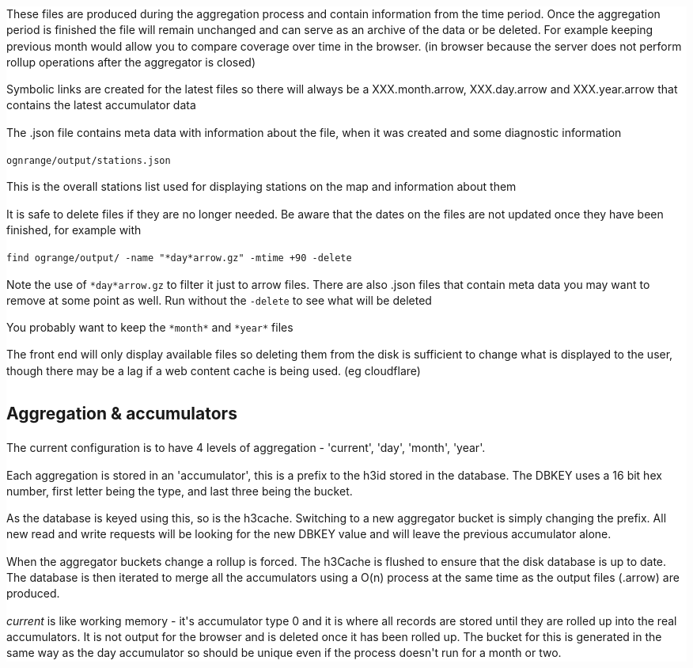 These files are produced during the aggregation process and contain
information from the time period. Once the aggregation period is finished the
file will remain unchanged and can serve as an archive of the data or
be deleted. For example keeping previous month would allow you to
compare coverage over time in the browser. (in browser because the
server does not perform rollup operations after the aggregator is
closed)

Symbolic links are created for the latest files so there will
always be a XXX.month.arrow, XXX.day.arrow and XXX.year.arrow
that contains the latest accumulator data

The .json file contains meta data with information about the file,
when it was created and some diagnostic information

`ognrange/output/stations.json`

This is the overall stations list used for displaying stations on the
map and information about them

It is safe to delete files if they are no longer needed. Be aware that the dates
on the files are not updated once they have been finished, for example with

```
find ogrange/output/ -name "*day*arrow.gz" -mtime +90 -delete
```

Note the use of `*day*arrow.gz` to filter it just to arrow files. There
are also .json files that contain meta data you may want to remove at some
point as well. Run without the `-delete` to see what will be deleted

You probably want to keep the `*month*` and `*year*` files

The front end will only display available files so deleting them from the
disk is sufficient to change what is displayed to the user, though there
may be a lag if a web content cache is being used. (eg cloudflare)

## Aggregation & accumulators

The current configuration is to have 4 levels of aggregation -
'current', 'day', 'month', 'year'.

Each aggregation is stored in an 'accumulator', this is a prefix to
the h3id stored in the database. The DBKEY uses a 16 bit hex number,
first letter being the type, and last three being the bucket.

As the database is keyed using this, so is the h3cache. Switching to a
new aggregator bucket is simply changing the prefix. All new read and
write requests will be looking for the new DBKEY value and will leave
the previous accumulator alone.

When the aggregator buckets change a rollup is forced. The h3Cache is
flushed to ensure that the disk database is up to date. The database
is then iterated to merge all the accumulators using a O(n) process at
the same time as the output files (.arrow) are produced.

_current_ is like working memory - it's accumulator type 0 and it is
where all records are stored until they are rolled up into the real
accumulators. It is not output for the browser and is deleted once it
has been rolled up. The bucket for this is generated in the same way
as the day accumulator so should be unique even if the process doesn't
run for a month or two.
